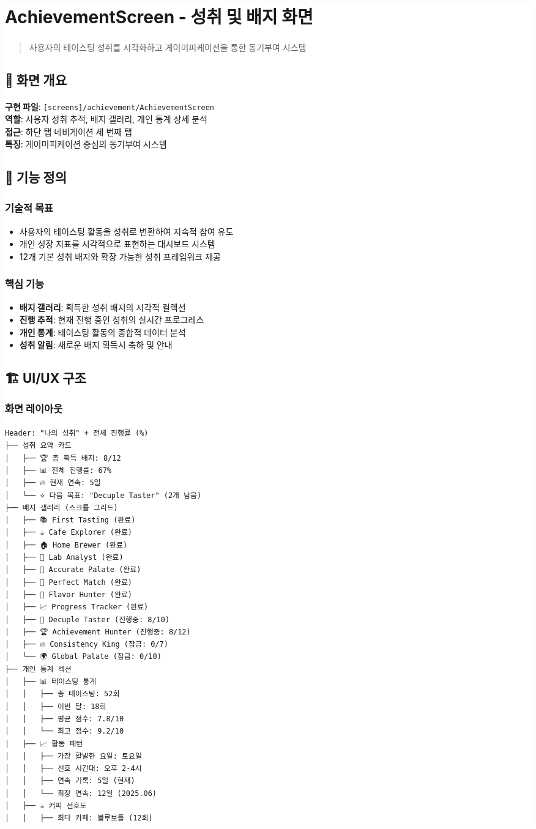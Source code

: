 # AchievementScreen - 성취 및 배지 화면

> 사용자의 테이스팅 성취를 시각화하고 게이미피케이션을 통한 동기부여 시스템

## 📱 화면 개요

**구현 파일**: `[screens]/achievement/AchievementScreen`  
**역할**: 사용자 성취 추적, 배지 갤러리, 개인 통계 상세 분석  
**접근**: 하단 탭 네비게이션 세 번째 탭  
**특징**: 게이미피케이션 중심의 동기부여 시스템

## 🎯 기능 정의

### 기술적 목표
- 사용자의 테이스팅 활동을 성취로 변환하여 지속적 참여 유도
- 개인 성장 지표를 시각적으로 표현하는 대시보드 시스템
- 12개 기본 성취 배지와 확장 가능한 성취 프레임워크 제공

### 핵심 기능
- **배지 갤러리**: 획득한 성취 배지의 시각적 컬렉션
- **진행 추적**: 현재 진행 중인 성취의 실시간 프로그레스
- **개인 통계**: 테이스팅 활동의 종합적 데이터 분석
- **성취 알림**: 새로운 배지 획득시 축하 및 안내

## 🏗️ UI/UX 구조

### 화면 레이아웃
```
Header: "나의 성취" + 전체 진행률 (%)
├── 성취 요약 카드
│   ├── 🏆 총 획득 배지: 8/12
│   ├── 📊 전체 진행률: 67%
│   ├── 🔥 현재 연속: 5일
│   └── ⭐ 다음 목표: "Decuple Taster" (2개 남음)
├── 배지 갤러리 (스크롤 그리드)
│   ├── 📚 First Tasting (완료)
│   ├── ☕ Cafe Explorer (완료)  
│   ├── 🏠 Home Brewer (완료)
│   ├── 🔬 Lab Analyst (완료)
│   ├── 🎯 Accurate Palate (완료)
│   ├── 💯 Perfect Match (완료)
│   ├── 🌟 Flavor Hunter (완료)
│   ├── 📈 Progress Tracker (완료)
│   ├── 🎊 Decuple Taster (진행중: 8/10)
│   ├── 🏆 Achievement Hunter (진행중: 8/12)
│   ├── 🔥 Consistency King (잠금: 0/7)
│   └── 🌍 Global Palate (잠금: 0/10)
├── 개인 통계 섹션
│   ├── 📊 테이스팅 통계
│   │   ├── 총 테이스팅: 52회
│   │   ├── 이번 달: 18회
│   │   ├── 평균 점수: 7.8/10
│   │   └── 최고 점수: 9.2/10
│   ├── 📈 활동 패턴
│   │   ├── 가장 활발한 요일: 토요일
│   │   ├── 선호 시간대: 오후 2-4시
│   │   ├── 연속 기록: 5일 (현재)
│   │   └── 최장 연속: 12일 (2025.06)
│   ├── ☕ 커피 선호도
│   │   ├── 최다 카페: 블루보틀 (12회)
```